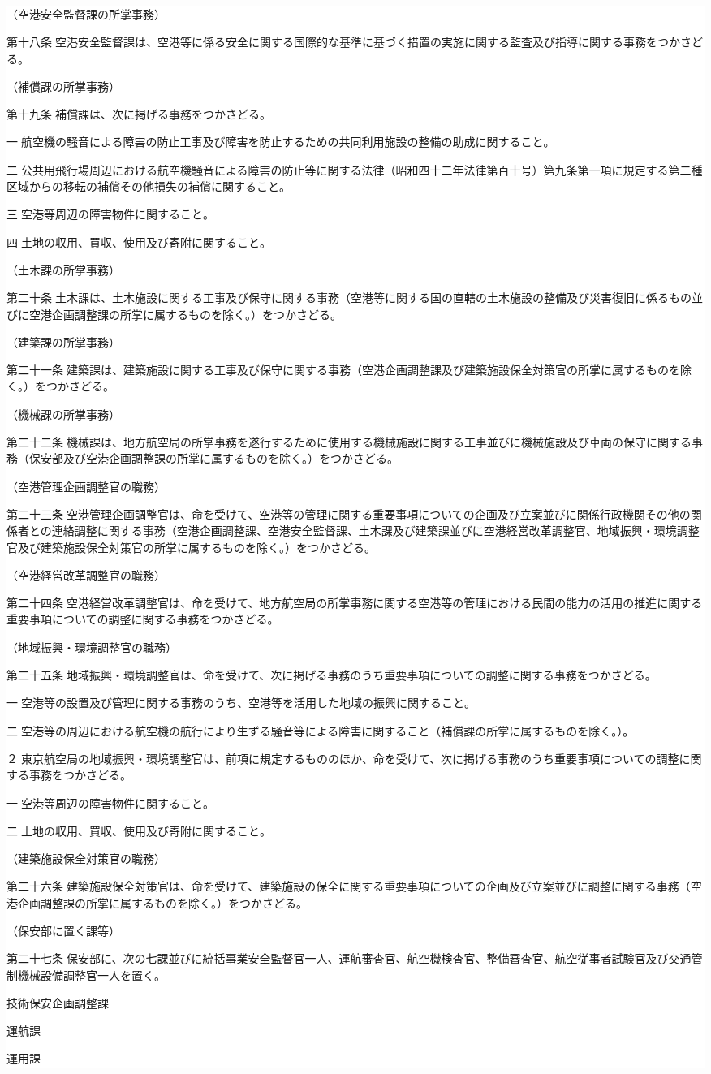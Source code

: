 （空港安全監督課の所掌事務）

第十八条 空港安全監督課は、空港等に係る安全に関する国際的な基準に基づく措置の実施に関する監査及び指導に関する事務をつかさどる。

（補償課の所掌事務）

第十九条 補償課は、次に掲げる事務をつかさどる。

一 航空機の騒音による障害の防止工事及び障害を防止するための共同利用施設の整備の助成に関すること。

二 公共用飛行場周辺における航空機騒音による障害の防止等に関する法律（昭和四十二年法律第百十号）第九条第一項に規定する第二種区域からの移転の補償その他損失の補償に関すること。

三 空港等周辺の障害物件に関すること。

四 土地の収用、買収、使用及び寄附に関すること。

（土木課の所掌事務）

第二十条 土木課は、土木施設に関する工事及び保守に関する事務（空港等に関する国の直轄の土木施設の整備及び災害復旧に係るもの並びに空港企画調整課の所掌に属するものを除く。）をつかさどる。

（建築課の所掌事務）

第二十一条 建築課は、建築施設に関する工事及び保守に関する事務（空港企画調整課及び建築施設保全対策官の所掌に属するものを除く。）をつかさどる。

（機械課の所掌事務）

第二十二条 機械課は、地方航空局の所掌事務を遂行するために使用する機械施設に関する工事並びに機械施設及び車両の保守に関する事務（保安部及び空港企画調整課の所掌に属するものを除く。）をつかさどる。

（空港管理企画調整官の職務）

第二十三条 空港管理企画調整官は、命を受けて、空港等の管理に関する重要事項についての企画及び立案並びに関係行政機関その他の関係者との連絡調整に関する事務（空港企画調整課、空港安全監督課、土木課及び建築課並びに空港経営改革調整官、地域振興・環境調整官及び建築施設保全対策官の所掌に属するものを除く。）をつかさどる。

（空港経営改革調整官の職務）

第二十四条 空港経営改革調整官は、命を受けて、地方航空局の所掌事務に関する空港等の管理における民間の能力の活用の推進に関する重要事項についての調整に関する事務をつかさどる。

（地域振興・環境調整官の職務）

第二十五条 地域振興・環境調整官は、命を受けて、次に掲げる事務のうち重要事項についての調整に関する事務をつかさどる。

一 空港等の設置及び管理に関する事務のうち、空港等を活用した地域の振興に関すること。

二 空港等の周辺における航空機の航行により生ずる騒音等による障害に関すること（補償課の所掌に属するものを除く。）。

２ 東京航空局の地域振興・環境調整官は、前項に規定するもののほか、命を受けて、次に掲げる事務のうち重要事項についての調整に関する事務をつかさどる。

一 空港等周辺の障害物件に関すること。

二 土地の収用、買収、使用及び寄附に関すること。

（建築施設保全対策官の職務）

第二十六条 建築施設保全対策官は、命を受けて、建築施設の保全に関する重要事項についての企画及び立案並びに調整に関する事務（空港企画調整課の所掌に属するものを除く。）をつかさどる。

（保安部に置く課等）

第二十七条 保安部に、次の七課並びに統括事業安全監督官一人、運航審査官、航空機検査官、整備審査官、航空従事者試験官及び交通管制機械設備調整官一人を置く。

技術保安企画調整課

運航課

運用課
